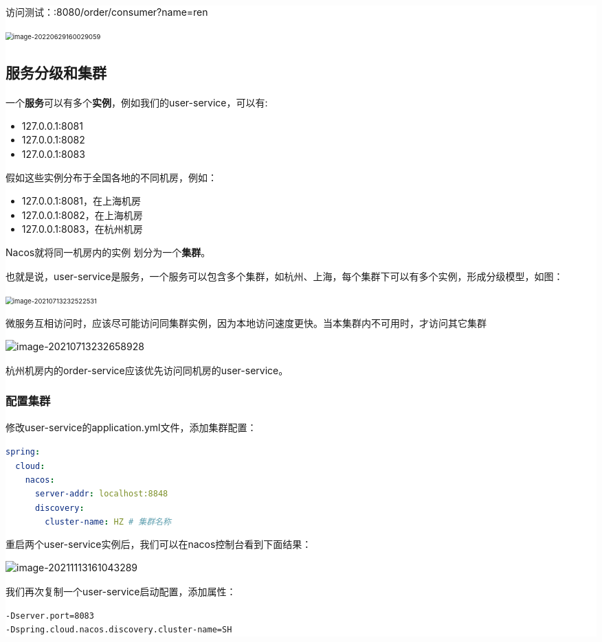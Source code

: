 访问测试：:8080/order/consumer?name=ren

<img src="https://edu-8673.oss-cn-beijing.aliyuncs.com/img2022.6.23/202206291600126.png" alt="image-20220629160029059" style="zoom:67%;" />

## 服务分级和集群

一个**服务**可以有多个**实例**，例如我们的user-service，可以有:

- 127.0.0.1:8081
- 127.0.0.1:8082
- 127.0.0.1:8083

假如这些实例分布于全国各地的不同机房，例如：

- 127.0.0.1:8081，在上海机房
- 127.0.0.1:8082，在上海机房
- 127.0.0.1:8083，在杭州机房

Nacos就将同一机房内的实例 划分为一个**集群**。

也就是说，user-service是服务，一个服务可以包含多个集群，如杭州、上海，每个集群下可以有多个实例，形成分级模型，如图：

<img src="https://edu-8673.oss-cn-beijing.aliyuncs.com/img/image-20210713232522531.png" alt="image-20210713232522531" style="zoom:67%;" />



微服务互相访问时，应该尽可能访问同集群实例，因为本地访问速度更快。当本集群内不可用时，才访问其它集群

![image-20210713232658928](https://edu-8673.oss-cn-beijing.aliyuncs.com/img/image-20210713232658928.png)

杭州机房内的order-service应该优先访问同机房的user-service。



### 配置集群

修改user-service的application.yml文件，添加集群配置：

```yaml
spring:
  cloud:
    nacos:
      server-addr: localhost:8848
      discovery:
        cluster-name: HZ # 集群名称
```

重启两个user-service实例后，我们可以在nacos控制台看到下面结果：

![image-20211113161043289](https://edu-8673.oss-cn-beijing.aliyuncs.com/img/image-20211113161043289.png)

我们再次复制一个user-service启动配置，添加属性：

```sh
-Dserver.port=8083 
-Dspring.cloud.nacos.discovery.cluster-name=SH
```
